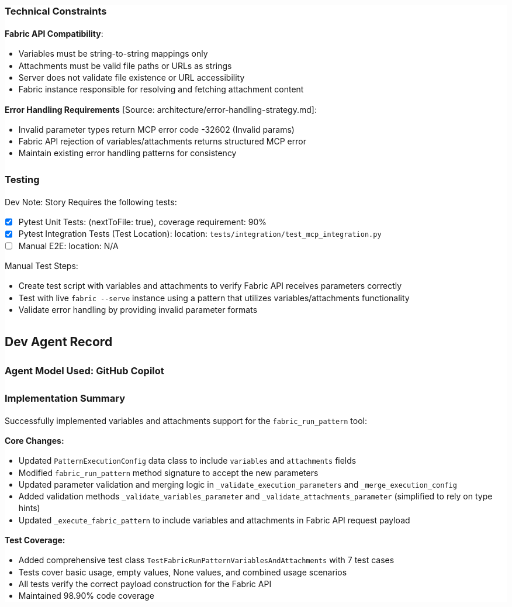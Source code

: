 ### Technical Constraints

**Fabric API Compatibility**:

- Variables must be string-to-string mappings only
- Attachments must be valid file paths or URLs as strings
- Server does not validate file existence or URL accessibility
- Fabric instance responsible for resolving and fetching attachment content

**Error Handling Requirements** [Source: architecture/error-handling-strategy.md]:

- Invalid parameter types return MCP error code -32602 (Invalid params)
- Fabric API rejection of variables/attachments returns structured MCP error
- Maintain existing error handling patterns for consistency

### Testing

Dev Note: Story Requires the following tests:

- [x] Pytest Unit Tests: (nextToFile: true), coverage requirement: 90%
- [x] Pytest Integration Tests (Test Location): location: `tests/integration/test_mcp_integration.py`
- [ ] Manual E2E: location: N/A

Manual Test Steps:

- Create test script with variables and attachments to verify Fabric API receives parameters correctly
- Test with live `fabric --serve` instance using a pattern that utilizes variables/attachments functionality
- Validate error handling by providing invalid parameter formats

## Dev Agent Record

### Agent Model Used: GitHub Copilot

### Implementation Summary

Successfully implemented variables and attachments support for the `fabric_run_pattern` tool:

**Core Changes:**

- Updated `PatternExecutionConfig` data class to include `variables` and `attachments` fields
- Modified `fabric_run_pattern` method signature to accept the new parameters
- Updated parameter validation and merging logic in `_validate_execution_parameters` and `_merge_execution_config`
- Added validation methods `_validate_variables_parameter` and `_validate_attachments_parameter` (simplified to rely on type hints)
- Updated `_execute_fabric_pattern` to include variables and attachments in Fabric API request payload

**Test Coverage:**

- Added comprehensive test class `TestFabricRunPatternVariablesAndAttachments` with 7 test cases
- Tests cover basic usage, empty values, None values, and combined usage scenarios
- All tests verify the correct payload construction for the Fabric API
- Maintained 98.90% code coverage
